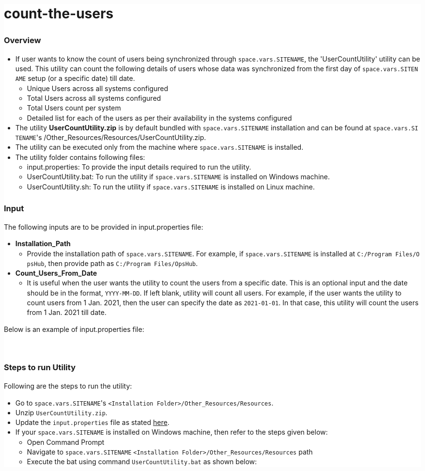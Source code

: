 # count-the-users

### Overview

* If user wants to know the count of users being synchronized through <code class="expression">space.vars.SITENAME</code>, the 'UserCountUtility' utility can be used. This utility can count the following details of users whose data was synchronized from the first day of <code class="expression">space.vars.SITENAME</code> setup (or a specific date) till date.
  * Unique Users across all systems configured
  * Total Users across all systems configured
  * Total Users count per system
  * Detailed list for each of the users as per their availability in the systems configured
* The utility **UserCountUtility.zip** is by default bundled with <code class="expression">space.vars.SITENAME</code> installation and can be found at <code class="expression">space.vars.SITENAME</code>'s <Installation Folder>/Other_Resources/Resources/UserCountUtility.zip.
* The utility can be executed only from the machine where <code class="expression">space.vars.SITENAME</code> is installed.
* The utility folder contains following files:
  * input.properties: To provide the input details required to run the utility.
  * UserCountUtility.bat: To run the utility if <code class="expression">space.vars.SITENAME</code> is installed on Windows machine.
  * UserCountUtility.sh: To run the utility if <code class="expression">space.vars.SITENAME</code> is installed on Linux machine.

### Input

The following inputs are to be provided in input.properties file:

* **Installation\_Path**
  * Provide the installation path of <code class="expression">space.vars.SITENAME</code>. For example, if <code class="expression">space.vars.SITENAME</code> is installed at `C:/Program Files/OpsHub`, then provide path as `C:/Program Files/OpsHub`.
* **Count\_Users\_From\_Date**
  * It is useful when the user wants the utility to count the users from a specific date. This is an optional input and the date should be in the format, `YYYY-MM-DD`. If left blank, utility will count all users. For example, if the user wants the utility to count users from 1 Jan. 2021, then the user can specify the date as `2021-01-01`. In that case, this utility will count the users from 1 Jan. 2021 till date.

Below is an example of input.properties file:

<div align="center"><img src="../../assets/User_Count_Utility_1_a.png" alt="" width="1000"></div>

### Steps to run Utility

Following are the steps to run the utility:

- Go to <code class="expression">space.vars.SITENAME</code>'s `<Installation Folder>/Other_Resources/Resources`. 
- Unzip `UserCountUtility.zip`.
- Update the `input.properties` file as stated [here](count-the-users.md#input).
- If your <code class="expression">space.vars.SITENAME</code> is installed on Windows machine, then refer to the steps given below:
  * Open Command Prompt
  * Navigate to <code class="expression">space.vars.SITENAME</code> `<Installation Folder>/Other_Resources/Resources` path
  * Execute the bat using command `UserCountUtility.bat` as shown below:
